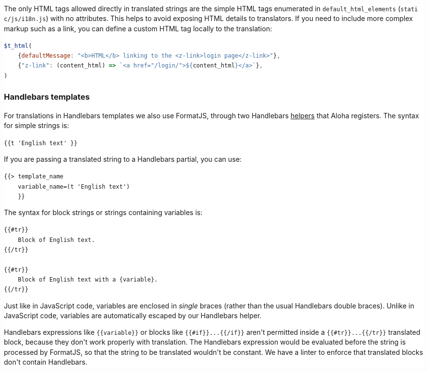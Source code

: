 The only HTML tags allowed directly in translated strings are the
simple HTML tags enumerated in `default_html_elements`
(`static/js/i18n.js`) with no attributes. This helps to avoid
exposing HTML details to translators. If you need to include more
complex markup such as a link, you can define a custom HTML tag
locally to the translation:

```js
$t_html(
    {defaultMessage: "<b>HTML</b> linking to the <z-link>login page</z-link>"},
    {"z-link": (content_html) => `<a href="/login/">${content_html}</a>`},
)
```

### Handlebars templates

For translations in Handlebars templates we also use FormatJS, through two
Handlebars [helpers][] that Aloha registers. The syntax for simple strings is:

```html+handlebars
{{t 'English text' }}
```

If you are passing a translated string to a Handlebars partial, you can use:

```html+handlebars
{{> template_name
    variable_name=(t 'English text')
    }}
```

The syntax for block strings or strings containing variables is:



```text
{{#tr}}
    Block of English text.
{{/tr}}

{{#tr}}
    Block of English text with a {variable}.
{{/tr}}
```

Just like in JavaScript code, variables are enclosed in _single_
braces (rather than the usual Handlebars double braces). Unlike in
JavaScript code, variables are automatically escaped by our Handlebars
helper.

Handlebars expressions like `{{variable}}` or blocks like
`{{#if}}...{{/if}}` aren't permitted inside a `{{#tr}}...{{/tr}}`
translated block, because they don't work properly with translation.
The Handlebars expression would be evaluated before the string is
processed by FormatJS, so that the string to be translated wouldn't be
constant. We have a linter to enforce that translated blocks don't
contain Handlebars.


[edx-i18n]: https://edx.readthedocs.io/projects/edx-developer-guide/en/latest/internationalization/i18n.html
[jinja2]: http://jinja.pocoo.org/
[handlebars]: https://handlebarsjs.com/
[trans]: https://jinja.palletsprojects.com/en/3.0.x/extensions/#i18n-extension
[formatjs]: https://formatjs.io/
[icu messageformat]: https://formatjs.io/docs/intl-messageformat
[helpers]: https://handlebarsjs.com/guide/block-helpers.html
[transifex]: https://transifex.com
[transifexrc]: https://docs.transifex.com/client/client-configuration#transifexrc
[html-templates]: ../subsystems/html-css.md#html-templates